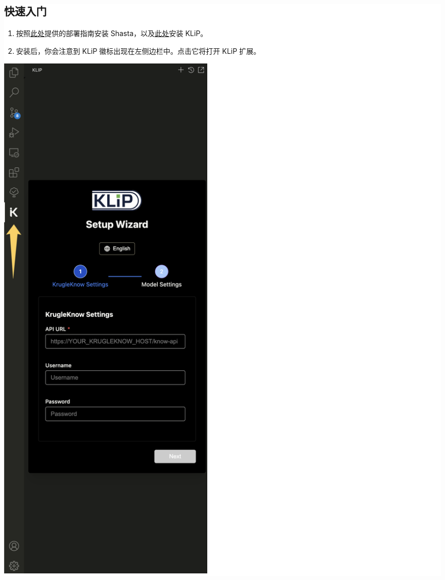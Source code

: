 
## 快速入门

1. 按照[此处](../Shasta/deployment_guide_zh.md)提供的部署指南安装 Shasta，以及[此处](./deployment_guide_zh.md)安装 KLiP。

2. 安装后，你会注意到 KLiP 徽标出现在左侧边栏中。点击它将打开 KLiP 扩展。

<img width="400" alt="快速启动" src="quick_start.png">
